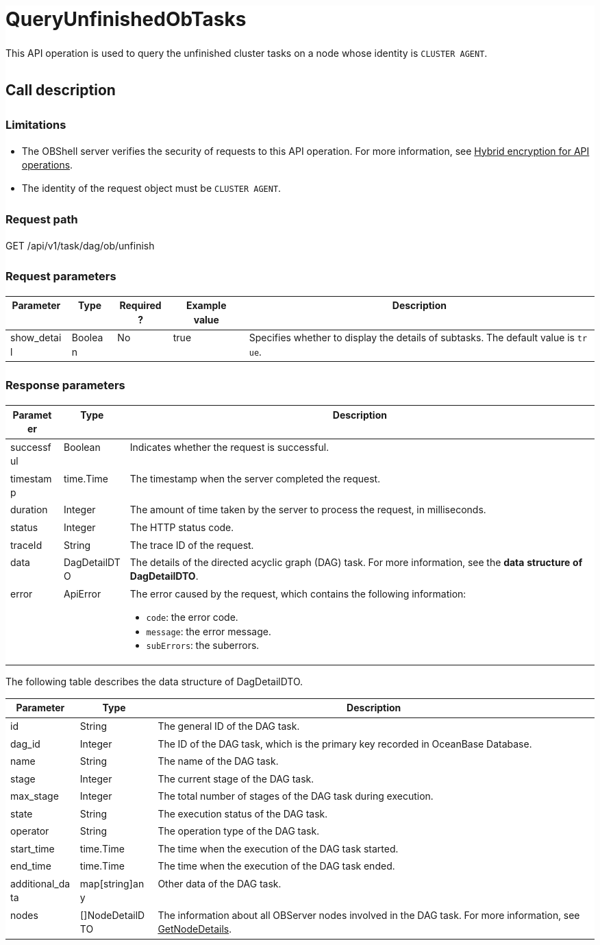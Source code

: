 # QueryUnfinishedObTasks

This API operation is used to query the unfinished cluster tasks on a node whose identity is `CLUSTER AGENT`.

## Call description

### Limitations

* The OBShell server verifies the security of requests to this API operation. For more information, see [Hybrid encryption for API operations](200.api-hybrid-encryption.md).

* The identity of the request object must be `CLUSTER AGENT`.

### Request path

GET /api/v1/task/dag/ob/unfinish

### Request parameters

| Parameter | Type | Required? | Example value | Description |
| --- | --- | --- | --- | --- |
| show_detail | Boolean | No | true | Specifies whether to display the details of subtasks. The default value is `true`.  |

### Response parameters

| Parameter | Type | Description |
| --- | --- | --- |
| successful | Boolean | Indicates whether the request is successful.  |
| timestamp | time.Time | The timestamp when the server completed the request.  |
| duration | Integer | The amount of time taken by the server to process the request, in milliseconds.  |
| status | Integer | The HTTP status code.  |
| traceId | String | The trace ID of the request.  |
| data | DagDetailDTO | The details of the directed acyclic graph (DAG) task. For more information, see the **data structure of DagDetailDTO**.  |
| error | ApiError | The error caused by the request, which contains the following information:<ul><li>`code`: the error code. </li><li>`message`: the error message. </li><li>`subErrors`: the suberrors. </li></ul> |

The following table describes the data structure of DagDetailDTO.

| Parameter | Type | Description |
| --- | --- | --- |
| id | String | The general ID of the DAG task.  |
| dag_id | Integer | The ID of the DAG task, which is the primary key recorded in OceanBase Database.  |
| name | String | The name of the DAG task.  |
| stage | Integer | The current stage of the DAG task.  |
| max_stage | Integer | The total number of stages of the DAG task during execution.  |
| state | String | The execution status of the DAG task.  |
| operator | String | The operation type of the DAG task.  |
| start_time | time.Time | The time when the execution of the DAG task started.  |
| end_time | time.Time | The time when the execution of the DAG task ended.  |
| additional_data | map[string]any | Other data of the DAG task.  |
| nodes | []NodeDetailDTO | The information about all OBServer nodes involved in the DAG task. For more information, see [GetNodeDetails](2100.get-node-detail.md).  |